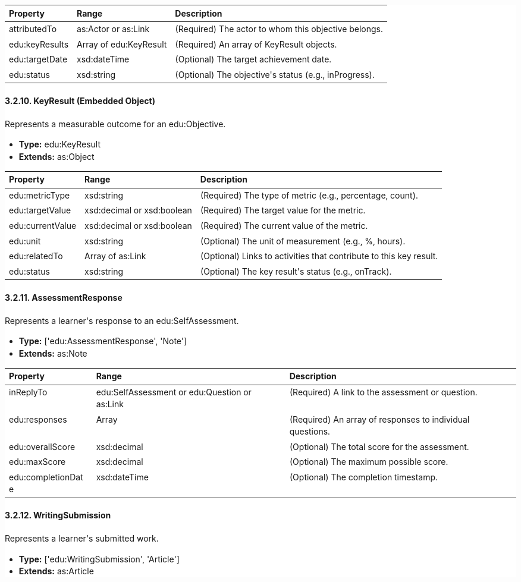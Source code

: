 | Property | Range | Description |
| :---- | :---- | :---- |
| attributedTo | as:Actor or as:Link | (Required) The actor to whom this objective belongs. |
| edu:keyResults | Array of edu:KeyResult | (Required) An array of KeyResult objects. |
| edu:targetDate | xsd:dateTime | (Optional) The target achievement date. |
| edu:status | xsd:string | (Optional) The objective's status (e.g., inProgress). |

#### **3.2.10. KeyResult (Embedded Object)**

Represents a measurable outcome for an edu:Objective.

* **Type:** edu:KeyResult  
* **Extends:** as:Object

| Property | Range | Description |
| :---- | :---- | :---- |
| edu:metricType | xsd:string | (Required) The type of metric (e.g., percentage, count). |
| edu:targetValue | xsd:decimal or xsd:boolean | (Required) The target value for the metric. |
| edu:currentValue | xsd:decimal or xsd:boolean | (Required) The current value of the metric. |
| edu:unit | xsd:string | (Optional) The unit of measurement (e.g., %, hours). |
| edu:relatedTo | Array of as:Link | (Optional) Links to activities that contribute to this key result. |
| edu:status | xsd:string | (Optional) The key result's status (e.g., onTrack). |

#### **3.2.11. AssessmentResponse**

Represents a learner's response to an edu:SelfAssessment.

* **Type:** \['edu:AssessmentResponse', 'Note'\]  
* **Extends:** as:Note

| Property | Range | Description |
| :---- | :---- | :---- |
| inReplyTo | edu:SelfAssessment or edu:Question or as:Link | (Required) A link to the assessment or question. |
| edu:responses | Array | (Required) An array of responses to individual questions. |
| edu:overallScore | xsd:decimal | (Optional) The total score for the assessment. |
| edu:maxScore | xsd:decimal | (Optional) The maximum possible score. |
| edu:completionDate | xsd:dateTime | (Optional) The completion timestamp. |

#### **3.2.12. WritingSubmission**

Represents a learner's submitted work.

* **Type:** \['edu:WritingSubmission', 'Article'\]  
* **Extends:** as:Article
